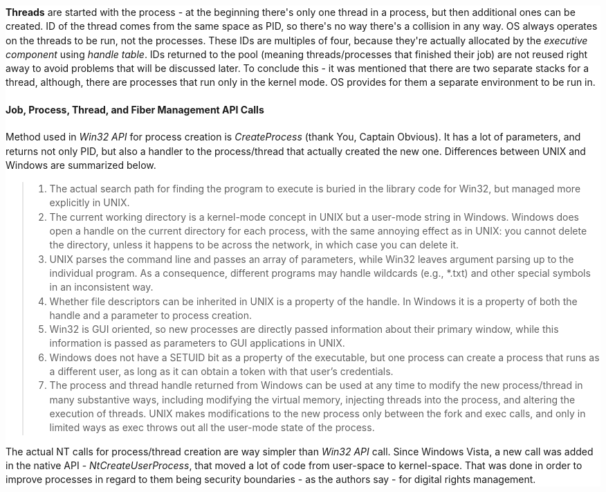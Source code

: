 
**Threads** are started with the process - at the beginning there's only one thread in a process, but then 
additional ones can be created. ID of the thread comes from the same space as PID, so there's no way there's a 
collision in any way. OS always operates on the threads to be run, not the processes. These IDs are multiples of 
four, because they're actually allocated by the *executive component* using *handle table*. IDs returned to the pool 
(meaning threads/processes that finished their job) are not reused right away to avoid problems that will be 
discussed later. To conclude this - it was mentioned that there are two separate stacks for a thread, although, 
there are processes that run only in the kernel mode. OS provides for them a separate environment to be run in.


#### Job, Process, Thread, and Fiber Management API Calls

Method used in *Win32 API* for process creation is *CreateProcess* (thank You, Captain Obvious). It has a lot of 
parameters, and returns not only PID, but also a handler to the process/thread that actually created the new one. 
Differences between UNIX and Windows are summarized below.

> 1. The actual search path for finding the program to execute is buried in
     the library code for Win32, but managed more explicitly in UNIX.
> 2. The current working directory is a kernel-mode concept in UNIX but
   a user-mode string in Windows. Windows does open a handle on the
   current directory for each process, with the same annoying effect as in
   UNIX: you cannot delete the directory, unless it happens to be across
   the network, in which case you can delete it.
> 3. UNIX parses the command line and passes an array of parameters,
   while Win32 leaves argument parsing up to the individual program.
   As a consequence, different programs may handle wildcards (e.g.,
   *.txt) and other special symbols in an inconsistent way.
> 4. Whether file descriptors can be inherited in UNIX is a property of the
   handle. In Windows it is a property of both the handle and a parameter to process creation.
> 5. Win32 is GUI oriented, so new processes are directly passed information about their primary window, while this
   information is passed as parameters to GUI applications in UNIX.
> 6. Windows does not have a SETUID bit as a property of the executable,
   but one process can create a process that runs as a different user, as
   long as it can obtain a token with that user’s credentials.
> 7. The process and thread handle returned from Windows can be used at
   any time to modify the new process/thread in many substantive ways,
   including modifying the virtual memory, injecting threads into the
   process, and altering the execution of threads. UNIX makes modifications to the new process only between the fork and exec calls, and
   only in limited ways as exec throws out all the user-mode state of the
   process.

The actual NT calls for process/thread creation are way simpler than *Win32 API* call. Since Windows Vista, a new 
call was added in the native API - *NtCreateUserProcess*, that moved a lot of code from user-space to kernel-space. 
That was done in order to improve processes in regard to them being security boundaries - as the authors say - for 
digital rights management. 
